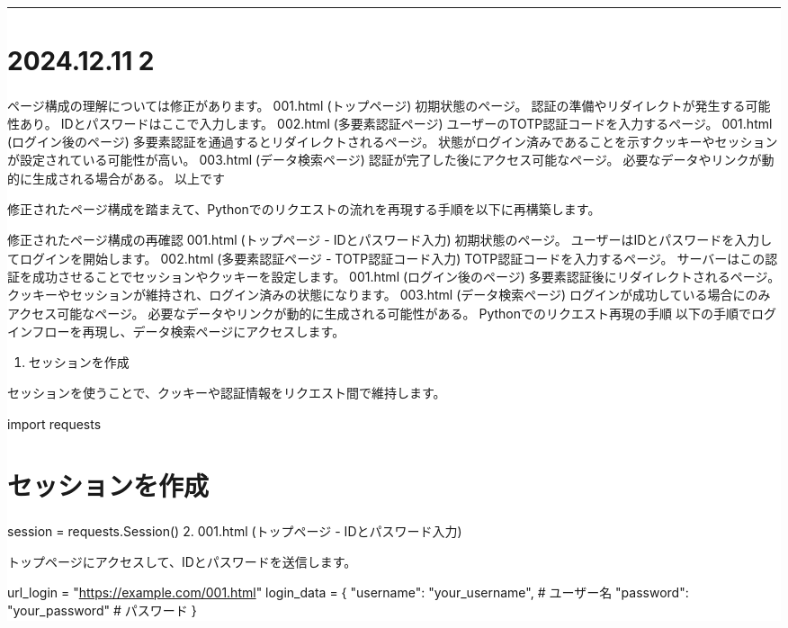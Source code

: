 
--------------------------------
# 2024.12.11 2
ページ構成の理解については修正があります。
001.html (トップページ)
初期状態のページ。
認証の準備やリダイレクトが発生する可能性あり。
IDとパスワードはここで入力します。
002.html (多要素認証ページ)
ユーザーのTOTP認証コードを入力するページ。
001.html (ログイン後のページ)
多要素認証を通過するとリダイレクトされるページ。
状態がログイン済みであることを示すクッキーやセッションが設定されている可能性が高い。
003.html (データ検索ページ)
認証が完了した後にアクセス可能なページ。
必要なデータやリンクが動的に生成される場合がある。
以上です


修正されたページ構成を踏まえて、Pythonでのリクエストの流れを再現する手順を以下に再構築します。

修正されたページ構成の再確認
001.html (トップページ - IDとパスワード入力)
初期状態のページ。
ユーザーはIDとパスワードを入力してログインを開始します。
002.html (多要素認証ページ - TOTP認証コード入力)
TOTP認証コードを入力するページ。
サーバーはこの認証を成功させることでセッションやクッキーを設定します。
001.html (ログイン後のページ)
多要素認証後にリダイレクトされるページ。
クッキーやセッションが維持され、ログイン済みの状態になります。
003.html (データ検索ページ)
ログインが成功している場合にのみアクセス可能なページ。
必要なデータやリンクが動的に生成される可能性がある。
Pythonでのリクエスト再現の手順
以下の手順でログインフローを再現し、データ検索ページにアクセスします。

1. セッションを作成

セッションを使うことで、クッキーや認証情報をリクエスト間で維持します。

import requests

# セッションを作成
session = requests.Session()
2. 001.html (トップページ - IDとパスワード入力)

トップページにアクセスして、IDとパスワードを送信します。

url_login = "https://example.com/001.html"
login_data = {
    "username": "your_username",  # ユーザー名
    "password": "your_password"   # パスワード
}
